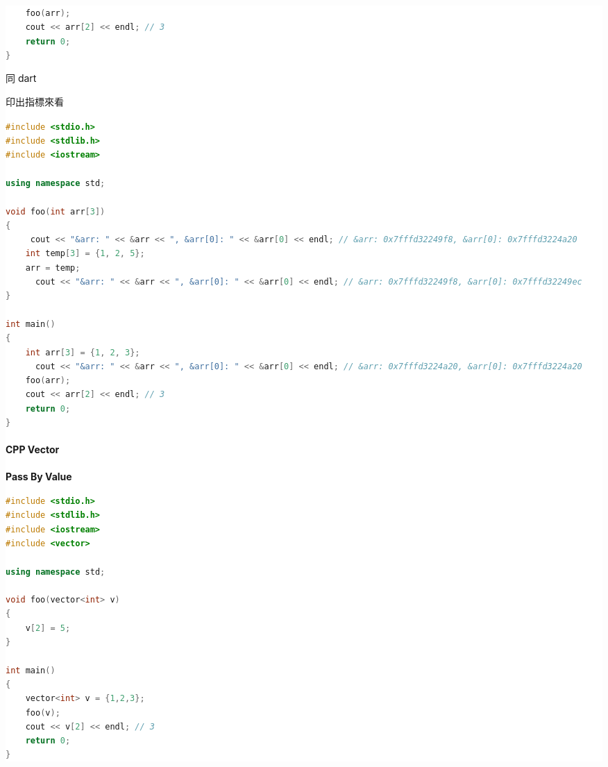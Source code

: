 ```cpp
    foo(arr);
    cout << arr[2] << endl; // 3
    return 0;
}
```

同 dart

印出指標來看

```cpp
#include <stdio.h>
#include <stdlib.h>
#include <iostream>

using namespace std;

void foo(int arr[3])
{
     cout << "&arr: " << &arr << ", &arr[0]: " << &arr[0] << endl; // &arr: 0x7fffd32249f8, &arr[0]: 0x7fffd3224a20
    int temp[3] = {1, 2, 5};
    arr = temp;
      cout << "&arr: " << &arr << ", &arr[0]: " << &arr[0] << endl; // &arr: 0x7fffd32249f8, &arr[0]: 0x7fffd32249ec
}

int main()
{
    int arr[3] = {1, 2, 3};
      cout << "&arr: " << &arr << ", &arr[0]: " << &arr[0] << endl; // &arr: 0x7fffd3224a20, &arr[0]: 0x7fffd3224a20
    foo(arr);
    cout << arr[2] << endl; // 3
    return 0;
}
```

#### CPP Vector

**Pass By Value**

```cpp
#include <stdio.h>
#include <stdlib.h>
#include <iostream>
#include <vector>

using namespace std;

void foo(vector<int> v)
{
    v[2] = 5;
}

int main()
{
    vector<int> v = {1,2,3};
    foo(v);
    cout << v[2] << endl; // 3
    return 0;
}
```
